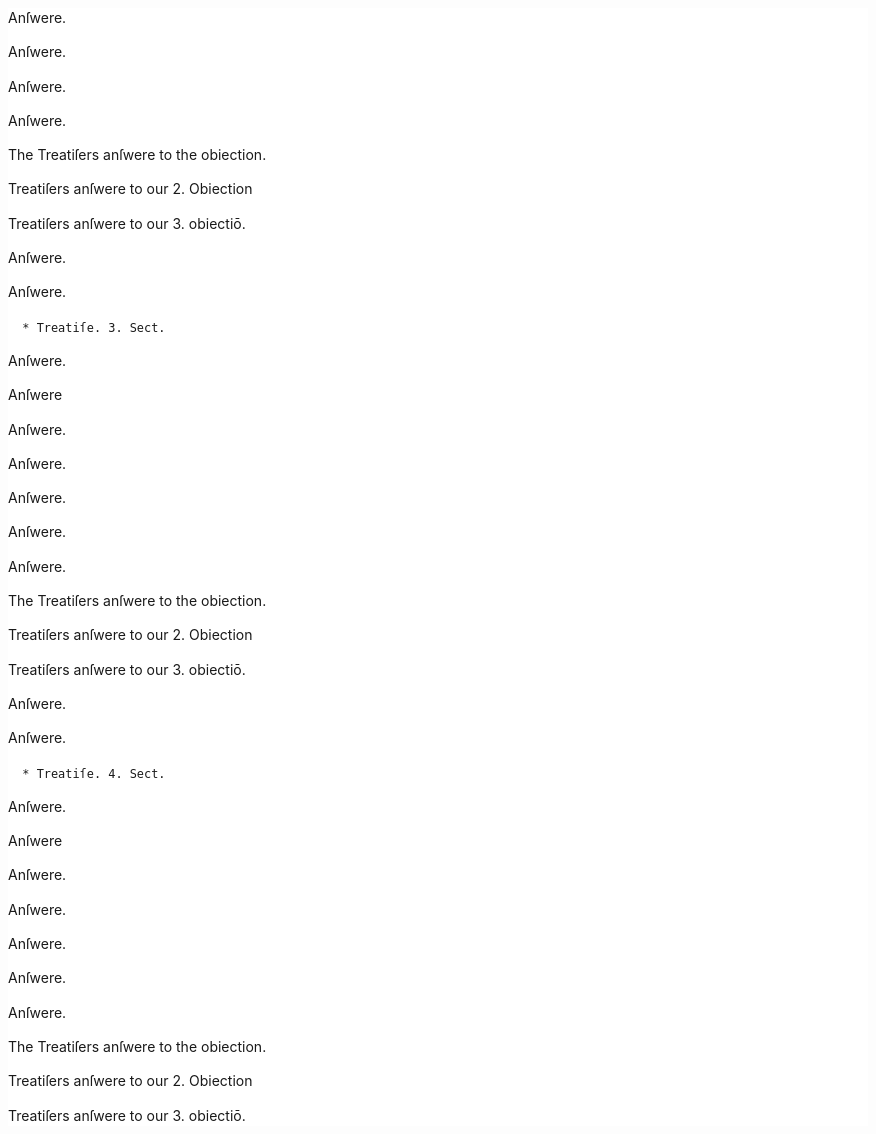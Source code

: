 Anſwere.

Anſwere.

Anſwere.

Anſwere.

The Treatiſers anſwere to the obiection.

Treatiſers anſwere to our 2. Obiection

Treatiſers anſwere to our 3. obiectiō.

Anſwere.

Anſwere.

      * Treatiſe. 3. Sect.

Anſwere.

Anſwere

Anſwere.

Anſwere.

Anſwere.

Anſwere.

Anſwere.

The Treatiſers anſwere to the obiection.

Treatiſers anſwere to our 2. Obiection

Treatiſers anſwere to our 3. obiectiō.

Anſwere.

Anſwere.

      * Treatiſe. 4. Sect.

Anſwere.

Anſwere

Anſwere.

Anſwere.

Anſwere.

Anſwere.

Anſwere.

The Treatiſers anſwere to the obiection.

Treatiſers anſwere to our 2. Obiection

Treatiſers anſwere to our 3. obiectiō.
